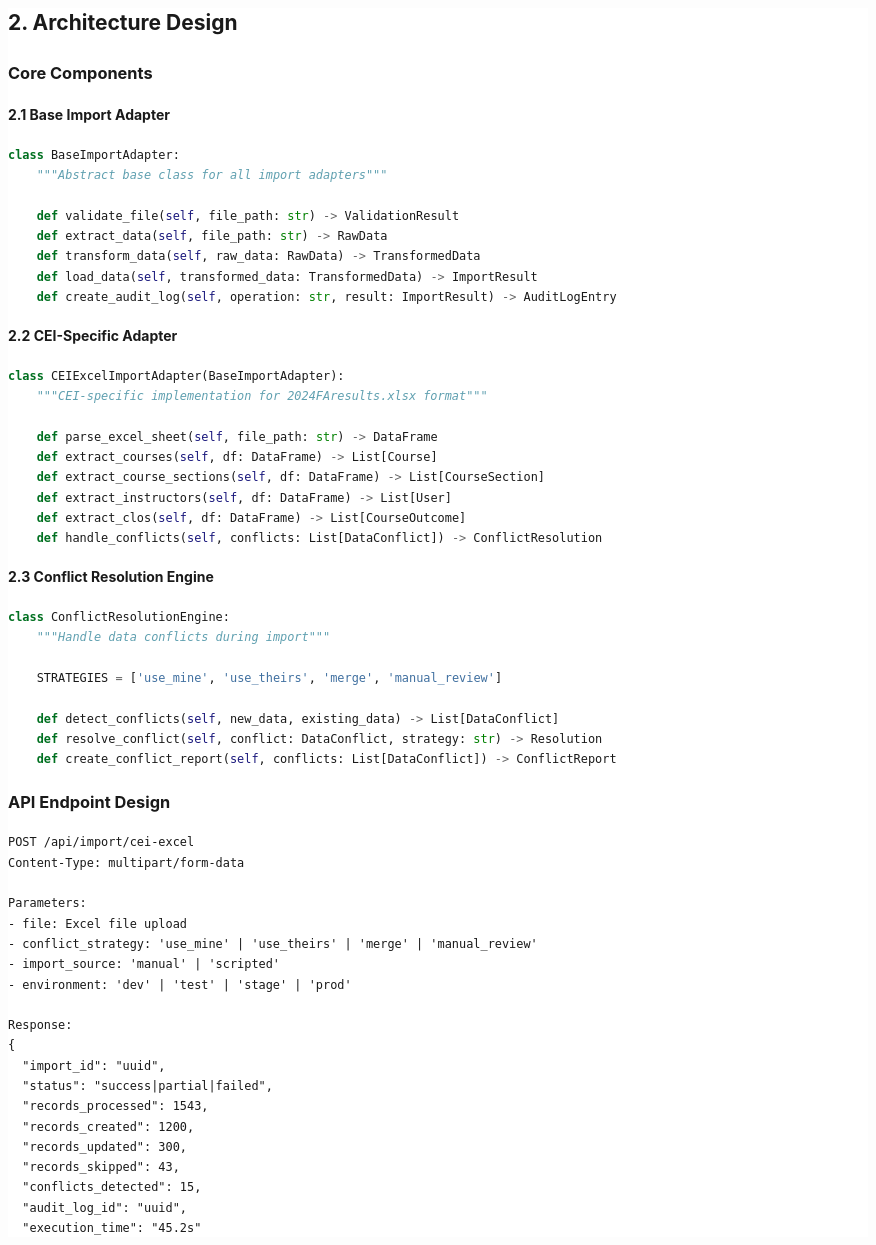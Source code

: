 
## 2. Architecture Design

### Core Components

#### 2.1 Base Import Adapter
```python
class BaseImportAdapter:
    """Abstract base class for all import adapters"""
    
    def validate_file(self, file_path: str) -> ValidationResult
    def extract_data(self, file_path: str) -> RawData
    def transform_data(self, raw_data: RawData) -> TransformedData
    def load_data(self, transformed_data: TransformedData) -> ImportResult
    def create_audit_log(self, operation: str, result: ImportResult) -> AuditLogEntry
```

#### 2.2 CEI-Specific Adapter
```python
class CEIExcelImportAdapter(BaseImportAdapter):
    """CEI-specific implementation for 2024FAresults.xlsx format"""
    
    def parse_excel_sheet(self, file_path: str) -> DataFrame
    def extract_courses(self, df: DataFrame) -> List[Course]
    def extract_course_sections(self, df: DataFrame) -> List[CourseSection]
    def extract_instructors(self, df: DataFrame) -> List[User]
    def extract_clos(self, df: DataFrame) -> List[CourseOutcome]
    def handle_conflicts(self, conflicts: List[DataConflict]) -> ConflictResolution
```

#### 2.3 Conflict Resolution Engine
```python
class ConflictResolutionEngine:
    """Handle data conflicts during import"""
    
    STRATEGIES = ['use_mine', 'use_theirs', 'merge', 'manual_review']
    
    def detect_conflicts(self, new_data, existing_data) -> List[DataConflict]
    def resolve_conflict(self, conflict: DataConflict, strategy: str) -> Resolution
    def create_conflict_report(self, conflicts: List[DataConflict]) -> ConflictReport
```

### API Endpoint Design
```
POST /api/import/cei-excel
Content-Type: multipart/form-data

Parameters:
- file: Excel file upload
- conflict_strategy: 'use_mine' | 'use_theirs' | 'merge' | 'manual_review'
- import_source: 'manual' | 'scripted'
- environment: 'dev' | 'test' | 'stage' | 'prod'

Response:
{
  "import_id": "uuid",
  "status": "success|partial|failed",
  "records_processed": 1543,
  "records_created": 1200,
  "records_updated": 300,
  "records_skipped": 43,
  "conflicts_detected": 15,
  "audit_log_id": "uuid",
  "execution_time": "45.2s"
```